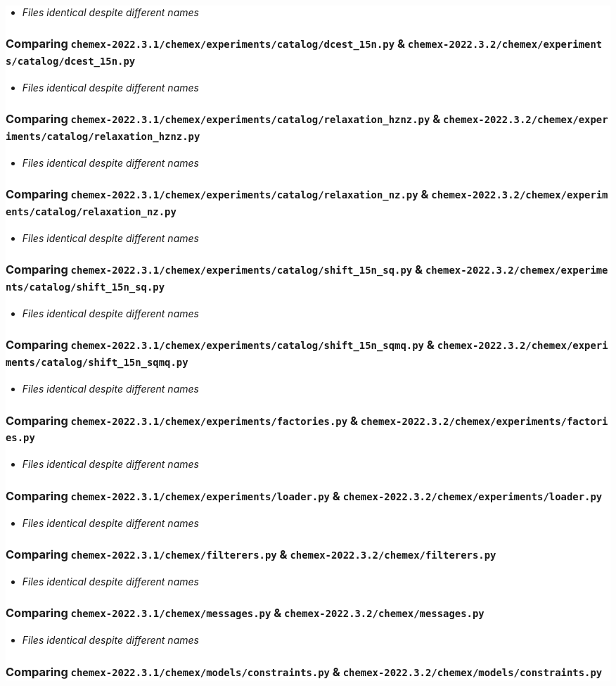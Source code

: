  * *Files identical despite different names*

### Comparing `chemex-2022.3.1/chemex/experiments/catalog/dcest_15n.py` & `chemex-2022.3.2/chemex/experiments/catalog/dcest_15n.py`

 * *Files identical despite different names*

### Comparing `chemex-2022.3.1/chemex/experiments/catalog/relaxation_hznz.py` & `chemex-2022.3.2/chemex/experiments/catalog/relaxation_hznz.py`

 * *Files identical despite different names*

### Comparing `chemex-2022.3.1/chemex/experiments/catalog/relaxation_nz.py` & `chemex-2022.3.2/chemex/experiments/catalog/relaxation_nz.py`

 * *Files identical despite different names*

### Comparing `chemex-2022.3.1/chemex/experiments/catalog/shift_15n_sq.py` & `chemex-2022.3.2/chemex/experiments/catalog/shift_15n_sq.py`

 * *Files identical despite different names*

### Comparing `chemex-2022.3.1/chemex/experiments/catalog/shift_15n_sqmq.py` & `chemex-2022.3.2/chemex/experiments/catalog/shift_15n_sqmq.py`

 * *Files identical despite different names*

### Comparing `chemex-2022.3.1/chemex/experiments/factories.py` & `chemex-2022.3.2/chemex/experiments/factories.py`

 * *Files identical despite different names*

### Comparing `chemex-2022.3.1/chemex/experiments/loader.py` & `chemex-2022.3.2/chemex/experiments/loader.py`

 * *Files identical despite different names*

### Comparing `chemex-2022.3.1/chemex/filterers.py` & `chemex-2022.3.2/chemex/filterers.py`

 * *Files identical despite different names*

### Comparing `chemex-2022.3.1/chemex/messages.py` & `chemex-2022.3.2/chemex/messages.py`

 * *Files identical despite different names*

### Comparing `chemex-2022.3.1/chemex/models/constraints.py` & `chemex-2022.3.2/chemex/models/constraints.py`
